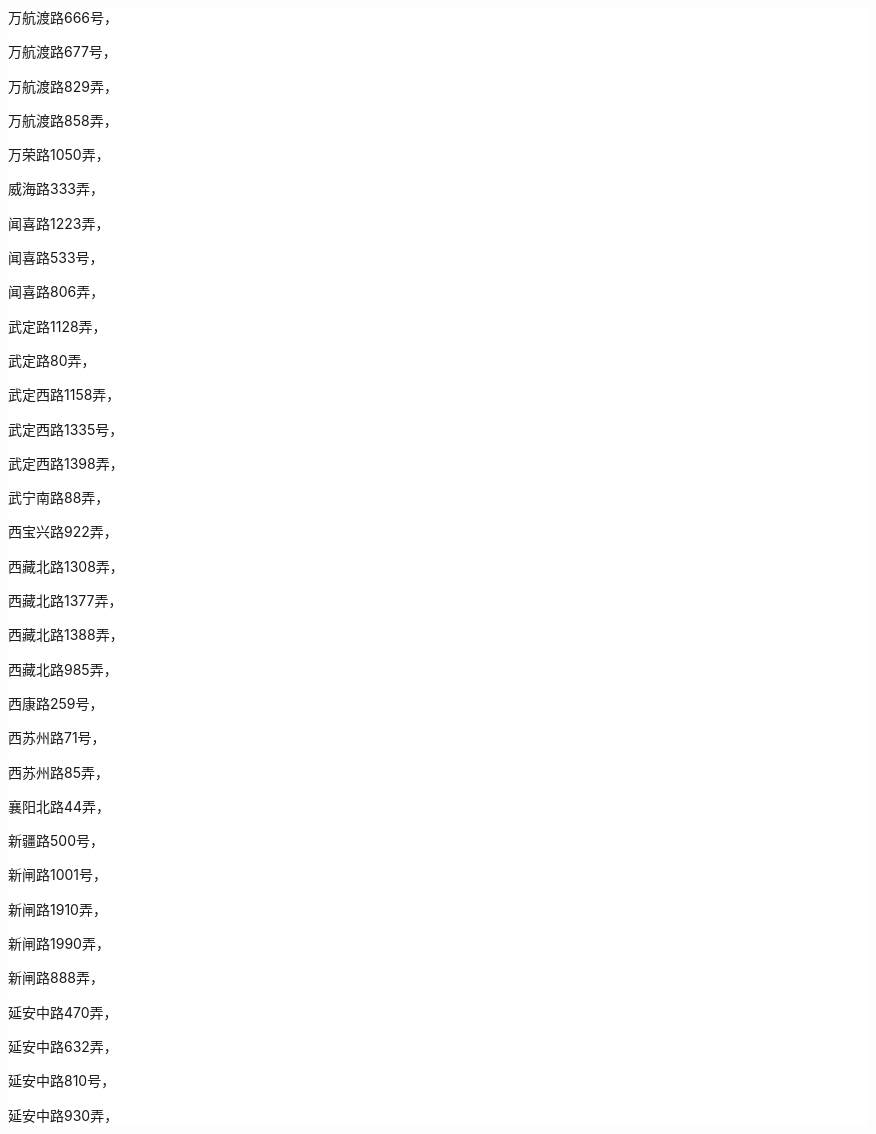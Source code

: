 万航渡路666号，

万航渡路677号，

万航渡路829弄，

万航渡路858弄，

万荣路1050弄，

威海路333弄，

闻喜路1223弄，

闻喜路533号，

闻喜路806弄，

武定路1128弄，

武定路80弄，

武定西路1158弄，

武定西路1335号，

武定西路1398弄，

武宁南路88弄，

西宝兴路922弄，

西藏北路1308弄，

西藏北路1377弄，

西藏北路1388弄，

西藏北路985弄，

西康路259号，

西苏州路71号，

西苏州路85弄，

襄阳北路44弄，

新疆路500号，

新闸路1001号，

新闸路1910弄，

新闸路1990弄，

新闸路888弄，

延安中路470弄，

延安中路632弄，

延安中路810号，

延安中路930弄，
